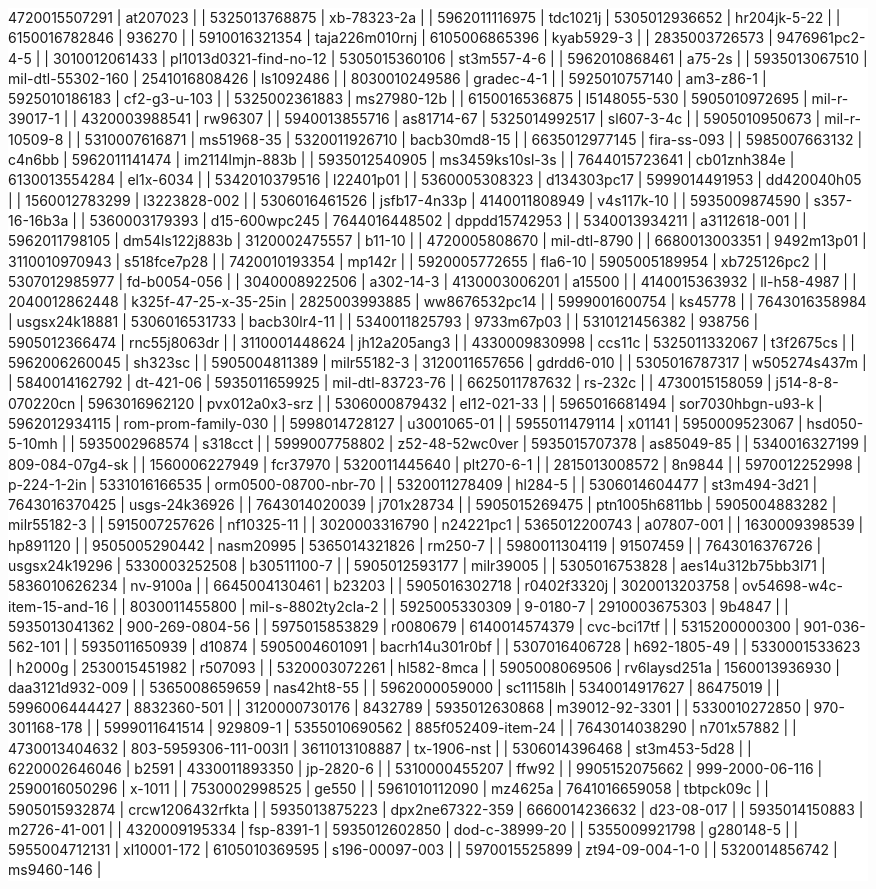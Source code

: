 4720015507291 | at207023 |  | 5325013768875 | xb-78323-2a |  | 5962011116975 | tdc1021j | 
5305012936652 | hr204jk-5-22 |  | 6150016782846 | 936270 |  | 5910016321354 | taja226m010rnj | 
6105006865396 | kyab5929-3 |  | 2835003726573 | 9476961pc2-4-5 |  | 3010012061433 | pl1013d0321-find-no-12 | 
5305015360106 | st3m557-4-6 |  | 5962010868461 | a75-2s |  | 5935013067510 | mil-dtl-55302-160 | 
2541016808426 | ls1092486 |  | 8030010249586 | gradec-4-1 |  | 5925010757140 | am3-z86-1 | 
5925010186183 | cf2-g3-u-103 |  | 5325002361883 | ms27980-12b |  | 6150016536875 | l5148055-530 | 
5905010972695 | mil-r-39017-1 |  | 4320003988541 | rw96307 |  | 5940013855716 | as81714-67 | 
5325014992517 | sl607-3-4c |  | 5905010950673 | mil-r-10509-8 |  | 5310007616871 | ms51968-35 | 
5320011926710 | bacb30md8-15 |  | 6635012977145 | fira-ss-093 |  | 5985007663132 | c4n6bb | 
5962011141474 | im2114lmjn-883b |  | 5935012540905 | ms3459ks10sl-3s |  | 7644015723641 | cb01znh384e | 
6130013554284 | el1x-6034 |  | 5342010379516 | l22401p01 |  | 5360005308323 | d134303pc17 | 
5999014491953 | dd420040h05 |  | 1560012783299 | l3223828-002 |  | 5306016461526 | jsfb17-4n33p | 
4140011808949 | v4s117k-10 |  | 5935009874590 | s357-16-16b3a |  | 5360003179393 | d15-600wpc245 | 
7644016448502 | dppdd15742953 |  | 5340013934211 | a3112618-001 |  | 5962011798105 | dm54ls122j883b | 
3120002475557 | b11-10 |  | 4720005808670 | mil-dtl-8790 |  | 6680013003351 | 9492m13p01 | 
3110010970943 | s518fce7p28 |  | 7420010193354 | mp142r |  | 5920005772655 | fla6-10 | 
5905005189954 | xb725126pc2 |  | 5307012985977 | fd-b0054-056 |  | 3040008922506 | a302-14-3 | 
4130003006201 | a15500 |  | 4140015363932 | ll-h58-4987 |  | 2040012862448 | k325f-47-25-x-35-25in | 
2825003993885 | ww8676532pc14 |  | 5999001600754 | ks45778 |  | 7643016358984 | usgsx24k18881 | 
5306016531733 | bacb30lr4-11 |  | 5340011825793 | 9733m67p03 |  | 5310121456382 | 938756 | 
5905012366474 | rnc55j8063dr |  | 3110001448624 | jh12a205ang3 |  | 4330009830998 | ccs11c | 
5325011332067 | t3f2675cs |  | 5962006260045 | sh323sc |  | 5905004811389 | milr55182-3 | 
3120011657656 | gdrdd6-010 |  | 5305016787317 | w505274s437m |  | 5840014162792 | dt-421-06 | 
5935011659925 | mil-dtl-83723-76 |  | 6625011787632 | rs-232c |  | 4730015158059 | j514-8-8-070220cn | 
5963016962120 | pvx012a0x3-srz |  | 5306000879432 | el12-021-33 |  | 5965016681494 | sor7030hbgn-u93-k | 
5962012934115 | rom-prom-family-030 |  | 5998014728127 | u3001065-01 |  | 5955011479114 | x01141 | 
5950009523067 | hsd050-5-10mh |  | 5935002968574 | s318cct |  | 5999007758802 | z52-48-52wc0ver | 
5935015707378 | as85049-85 |  | 5340016327199 | 809-084-07g4-sk |  | 1560006227949 | fcr37970 | 
5320011445640 | plt270-6-1 |  | 2815013008572 | 8n9844 |  | 5970012252998 | p-224-1-2in | 
5331016166535 | orm0500-08700-nbr-70 |  | 5320011278409 | hl284-5 |  | 5306014604477 | st3m494-3d21 | 
7643016370425 | usgs-24k36926 |  | 7643014020039 | j701x28734 |  | 5905015269475 | ptn1005h6811bb | 
5905004883282 | milr55182-3 |  | 5915007257626 | nf10325-11 |  | 3020003316790 | n24221pc1 | 
5365012200743 | a07807-001 |  | 1630009398539 | hp891120 |  | 9505005290442 | nasm20995 | 
5365014321826 | rm250-7 |  | 5980011304119 | 91507459 |  | 7643016376726 | usgsx24k19296 | 
5330003252508 | b30511100-7 |  | 5905012593177 | milr39005 |  | 5305016753828 | aes14u312b75bb3l71 | 
5836010626234 | nv-9100a |  | 6645004130461 | b23203 |  | 5905016302718 | r0402f3320j | 
3020013203758 | ov54698-w4c-item-15-and-16 |  | 8030011455800 | mil-s-8802ty2cla-2 |  | 5925005330309 | 9-0180-7 | 
2910003675303 | 9b4847 |  | 5935013041362 | 900-269-0804-56 |  | 5975015853829 | r0080679 | 
6140014574379 | cvc-bci17tf |  | 5315200000300 | 901-036-562-101 |  | 5935011650939 | d10874 | 
5905004601091 | bacrh14u301r0bf |  | 5307016406728 | h692-1805-49 |  | 5330001533623 | h2000g | 
2530015451982 | r507093 |  | 5320003072261 | hl582-8mca |  | 5905008069506 | rv6laysd251a | 
1560013936930 | daa3121d932-009 |  | 5365008659659 | nas42ht8-55 |  | 5962000059000 | sc11158lh | 
5340014917627 | 86475019 |  | 5996006444427 | 8832360-501 |  | 3120000730176 | 8432789 | 
5935012630868 | m39012-92-3301 |  | 5330010272850 | 970-301168-178 |  | 5999011641514 | 929809-1 | 
5355010690562 | 885f052409-item-24 |  | 7643014038290 | n701x57882 |  | 4730013404632 | 803-5959306-111-003l1 | 
3611013108887 | tx-1906-nst |  | 5306014396468 | st3m453-5d28 |  | 6220002646046 | b2591 | 
4330011893350 | jp-2820-6 |  | 5310000455207 | ffw92 |  | 9905152075662 | 999-2000-06-116 | 
2590016050296 | x-1011 |  | 7530002998525 | ge550 |  | 5961010112090 | mz4625a | 
7641016659058 | tbtpck09c |  | 5905015932874 | crcw1206432rfkta |  | 5935013875223 | dpx2ne67322-359 | 
6660014236632 | d23-08-017 |  | 5935014150883 | m2726-41-001 |  | 4320009195334 | fsp-8391-1 | 
5935012602850 | dod-c-38999-20 |  | 5355009921798 | g280148-5 |  | 5955004712131 | xl10001-172 | 
6105010369595 | s196-00097-003 |  | 5970015525899 | zt94-09-004-1-0 |  | 5320014856742 | ms9460-146 | 